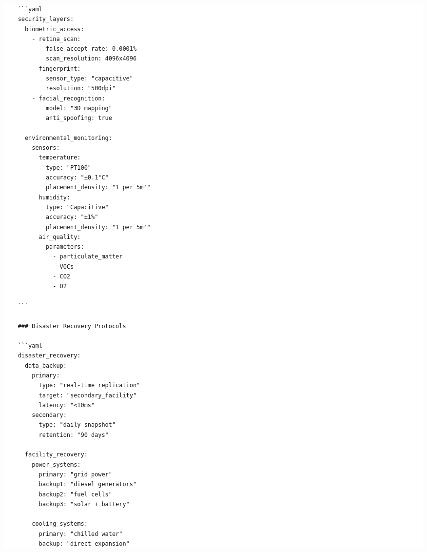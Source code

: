         ```yaml
        security_layers:
          biometric_access:
            - retina_scan:
                false_accept_rate: 0.0001%
                scan_resolution: 4096x4096
            - fingerprint:
                sensor_type: "capacitive"
                resolution: "500dpi"
            - facial_recognition:
                model: "3D mapping"
                anti_spoofing: true
        
          environmental_monitoring:
            sensors:
              temperature:
                type: "PT100"
                accuracy: "±0.1°C"
                placement_density: "1 per 5m²"
              humidity:
                type: "Capacitive"
                accuracy: "±1%"
                placement_density: "1 per 5m²"
              air_quality:
                parameters:
                  - particulate_matter
                  - VOCs
                  - CO2
                  - O2
        
        ```
        
        ### Disaster Recovery Protocols
        
        ```yaml
        disaster_recovery:
          data_backup:
            primary:
              type: "real-time replication"
              target: "secondary_facility"
              latency: "<10ms"
            secondary:
              type: "daily snapshot"
              retention: "90 days"
        
          facility_recovery:
            power_systems:
              primary: "grid power"
              backup1: "diesel generators"
              backup2: "fuel cells"
              backup3: "solar + battery"
        
            cooling_systems:
              primary: "chilled water"
              backup: "direct expansion"
        